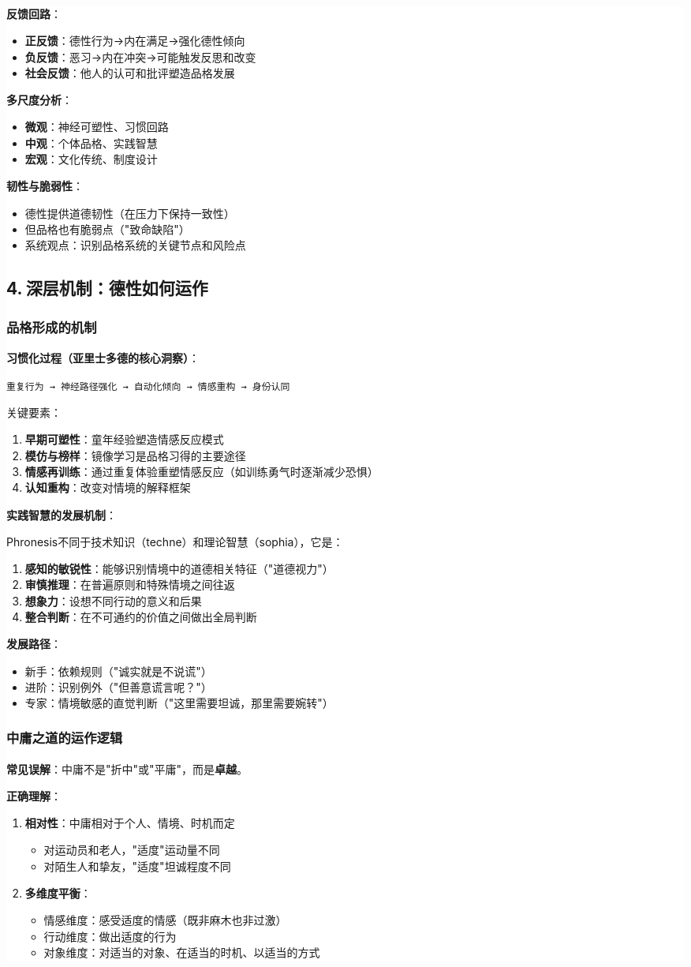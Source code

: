 **反馈回路**：
- **正反馈**：德性行为→内在满足→强化德性倾向
- **负反馈**：恶习→内在冲突→可能触发反思和改变
- **社会反馈**：他人的认可和批评塑造品格发展

**多尺度分析**：
- **微观**：神经可塑性、习惯回路
- **中观**：个体品格、实践智慧
- **宏观**：文化传统、制度设计

**韧性与脆弱性**：
- 德性提供道德韧性（在压力下保持一致性）
- 但品格也有脆弱点（"致命缺陷"）
- 系统观点：识别品格系统的关键节点和风险点

## 4. 深层机制：德性如何运作

### 品格形成的机制

**习惯化过程（亚里士多德的核心洞察）**：

```
重复行为 → 神经路径强化 → 自动化倾向 → 情感重构 → 身份认同
```

关键要素：
1. **早期可塑性**：童年经验塑造情感反应模式
2. **模仿与榜样**：镜像学习是品格习得的主要途径
3. **情感再训练**：通过重复体验重塑情感反应（如训练勇气时逐渐减少恐惧）
4. **认知重构**：改变对情境的解释框架

**实践智慧的发展机制**：

Phronesis不同于技术知识（techne）和理论智慧（sophia），它是：

1. **感知的敏锐性**：能够识别情境中的道德相关特征（"道德视力"）
2. **审慎推理**：在普遍原则和特殊情境之间往返
3. **想象力**：设想不同行动的意义和后果
4. **整合判断**：在不可通约的价值之间做出全局判断

**发展路径**：
- 新手：依赖规则（"诚实就是不说谎"）
- 进阶：识别例外（"但善意谎言呢？"）
- 专家：情境敏感的直觉判断（"这里需要坦诚，那里需要婉转"）

### 中庸之道的运作逻辑

**常见误解**：中庸不是"折中"或"平庸"，而是**卓越**。

**正确理解**：

1. **相对性**：中庸相对于个人、情境、时机而定
   - 对运动员和老人，"适度"运动量不同
   - 对陌生人和挚友，"适度"坦诚程度不同

2. **多维度平衡**：
   - 情感维度：感受适度的情感（既非麻木也非过激）
   - 行动维度：做出适度的行为
   - 对象维度：对适当的对象、在适当的时机、以适当的方式
